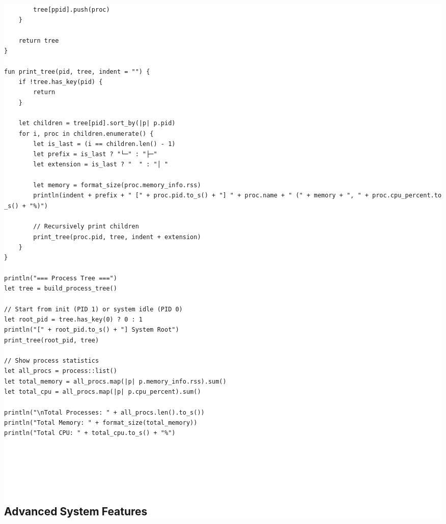 ```ruchy
        tree[ppid].push(proc)
    }
    
    return tree
}

fun print_tree(pid, tree, indent = "") {
    if !tree.has_key(pid) {
        return
    }
    
    let children = tree[pid].sort_by(|p| p.pid)
    for i, proc in children.enumerate() {
        let is_last = (i == children.len() - 1)
        let prefix = is_last ? "└─" : "├─"
        let extension = is_last ? "  " : "│ "
        
        let memory = format_size(proc.memory_info.rss)
        println(indent + prefix + " [" + proc.pid.to_s() + "] " + proc.name + " (" + memory + ", " + proc.cpu_percent.to_s() + "%)")
        
        // Recursively print children
        print_tree(proc.pid, tree, indent + extension)
    }
}

println("=== Process Tree ===")
let tree = build_process_tree()

// Start from init (PID 1) or system idle (PID 0)
let root_pid = tree.has_key(0) ? 0 : 1
println("[" + root_pid.to_s() + "] System Root")
print_tree(root_pid, tree)

// Show process statistics
let all_procs = process::list()
let total_memory = all_procs.map(|p| p.memory_info.rss).sum()
let total_cpu = all_procs.map(|p| p.cpu_percent).sum()

println("\nTotal Processes: " + all_procs.len().to_s())
println("Total Memory: " + format_size(total_memory))
println("Total CPU: " + total_cpu.to_s() + "%")






```

## Advanced System Features

